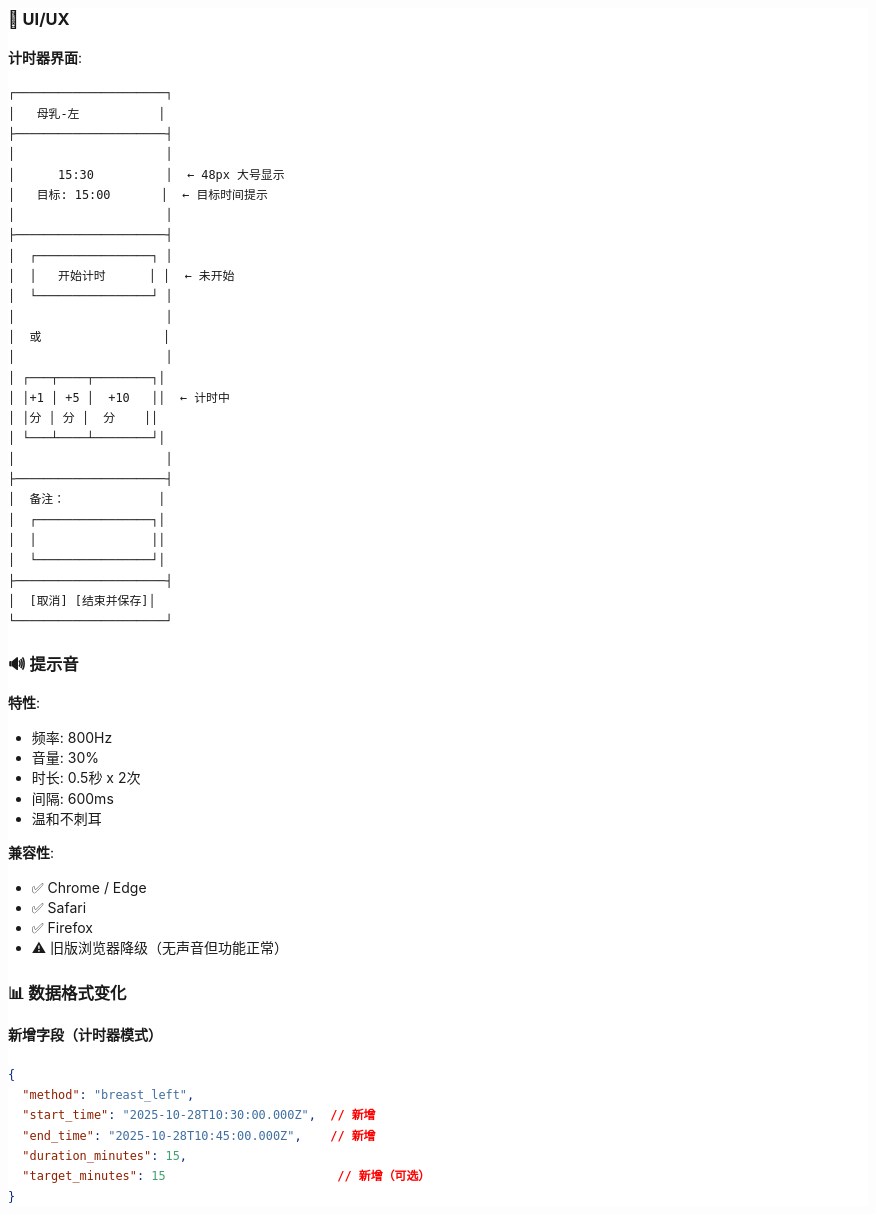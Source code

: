 ### 🎨 UI/UX

**计时器界面**:
```
┌─────────────────────┐
│   母乳-左           │
├─────────────────────┤
│                     │
│      15:30          │  ← 48px 大号显示
│   目标: 15:00       │  ← 目标时间提示
│                     │
├─────────────────────┤
│  ┌────────────────┐ │
│  │   开始计时      │ │  ← 未开始
│  └────────────────┘ │
│                     │
│  或                 │
│                     │
│ ┌───┬────┬────────┐│
│ │+1 │ +5 │  +10   ││  ← 计时中
│ │分 │ 分 │  分    ││
│ └───┴────┴────────┘│
│                     │
├─────────────────────┤
│  备注：             │
│  ┌────────────────┐│
│  │                ││
│  └────────────────┘│
├─────────────────────┤
│  [取消] [结束并保存]│
└─────────────────────┘
```

### 🔊 提示音

**特性**:
- 频率: 800Hz
- 音量: 30%
- 时长: 0.5秒 x 2次
- 间隔: 600ms
- 温和不刺耳

**兼容性**:
- ✅ Chrome / Edge
- ✅ Safari
- ✅ Firefox
- ⚠️ 旧版浏览器降级（无声音但功能正常）

### 📊 数据格式变化

#### 新增字段（计时器模式）
```json
{
  "method": "breast_left",
  "start_time": "2025-10-28T10:30:00.000Z",  // 新增
  "end_time": "2025-10-28T10:45:00.000Z",    // 新增
  "duration_minutes": 15,
  "target_minutes": 15                        // 新增（可选）
}
```
